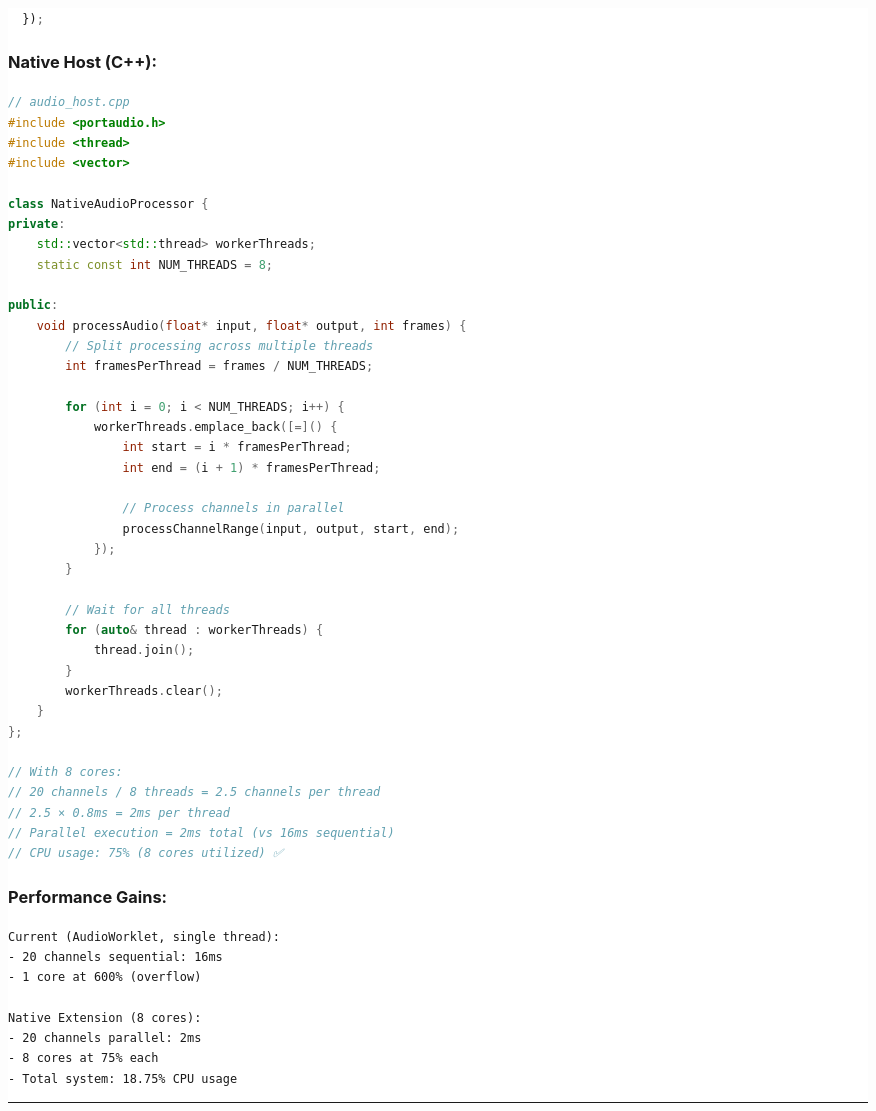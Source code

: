 ```javascript
  });
```

### Native Host (C++):
```cpp
// audio_host.cpp
#include <portaudio.h>
#include <thread>
#include <vector>

class NativeAudioProcessor {
private:
    std::vector<std::thread> workerThreads;
    static const int NUM_THREADS = 8;

public:
    void processAudio(float* input, float* output, int frames) {
        // Split processing across multiple threads
        int framesPerThread = frames / NUM_THREADS;

        for (int i = 0; i < NUM_THREADS; i++) {
            workerThreads.emplace_back([=]() {
                int start = i * framesPerThread;
                int end = (i + 1) * framesPerThread;

                // Process channels in parallel
                processChannelRange(input, output, start, end);
            });
        }

        // Wait for all threads
        for (auto& thread : workerThreads) {
            thread.join();
        }
        workerThreads.clear();
    }
};

// With 8 cores:
// 20 channels / 8 threads = 2.5 channels per thread
// 2.5 × 0.8ms = 2ms per thread
// Parallel execution = 2ms total (vs 16ms sequential)
// CPU usage: 75% (8 cores utilized) ✅
```

### Performance Gains:
```
Current (AudioWorklet, single thread):
- 20 channels sequential: 16ms
- 1 core at 600% (overflow)

Native Extension (8 cores):
- 20 channels parallel: 2ms
- 8 cores at 75% each
- Total system: 18.75% CPU usage
```

---